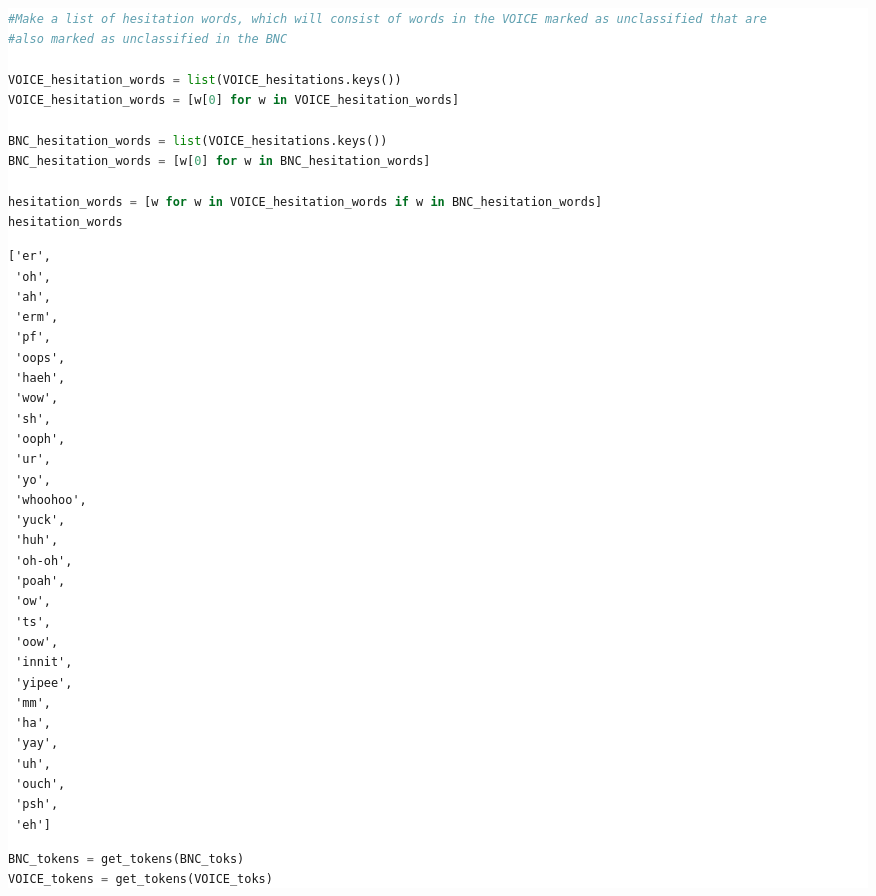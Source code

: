 



```python
#Make a list of hesitation words, which will consist of words in the VOICE marked as unclassified that are
#also marked as unclassified in the BNC

VOICE_hesitation_words = list(VOICE_hesitations.keys())
VOICE_hesitation_words = [w[0] for w in VOICE_hesitation_words]

BNC_hesitation_words = list(VOICE_hesitations.keys())
BNC_hesitation_words = [w[0] for w in BNC_hesitation_words]

hesitation_words = [w for w in VOICE_hesitation_words if w in BNC_hesitation_words]
hesitation_words
```




    ['er',
     'oh',
     'ah',
     'erm',
     'pf',
     'oops',
     'haeh',
     'wow',
     'sh',
     'ooph',
     'ur',
     'yo',
     'whoohoo',
     'yuck',
     'huh',
     'oh-oh',
     'poah',
     'ow',
     'ts',
     'oow',
     'innit',
     'yipee',
     'mm',
     'ha',
     'yay',
     'uh',
     'ouch',
     'psh',
     'eh']




```python
BNC_tokens = get_tokens(BNC_toks)
VOICE_tokens = get_tokens(VOICE_toks)
```
